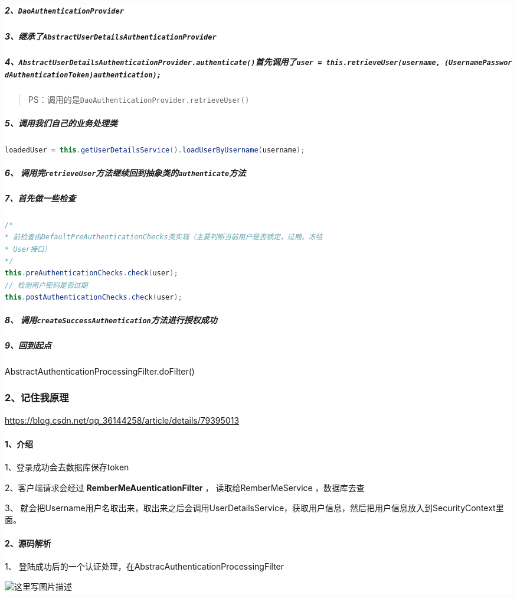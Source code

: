 #####  **2、`DaoAuthenticationProvider`** 

#####  **3、继承了`AbstractUserDetailsAuthenticationProvider`** 

##### **4、`AbstractUserDetailsAuthenticationProvider.authenticate()`首先调用了`user = this.retrieveUser(username, (UsernamePasswordAuthenticationToken)authentication);`**

> PS：调用的是`DaoAuthenticationProvider.retrieveUser()`

##### **5、调用我们自己的业务处理类**

```java
loadedUser = this.getUserDetailsService().loadUserByUsername(username);
```

##### 6、 **调用完`retrieveUser`方法继续回到抽象类的`authenticate`方法** 

#####  **7、首先做一些检查** 

```java
/*
* 前检查由DefaultPreAuthenticationChecks类实现（主要判断当前用户是否锁定，过期，冻结
* User接口）
*/
this.preAuthenticationChecks.check(user);
// 检测用户密码是否过期
this.postAuthenticationChecks.check(user);
```



##### 8、 **调用`createSuccessAuthentication`方法进行授权成功** 



##### 9、回到起点

 AbstractAuthenticationProcessingFilter.doFilter()

### 2、记住我原理

 https://blog.csdn.net/qq_36144258/article/details/79395013 

#### 1、介绍

1、登录成功会去数据库保存token

2、客户端请求会经过 **RemberMeAuenticationFilter** ， 读取给RemberMeService ，数据库去查

3、 就会把Username用户名取出来，取出来之后会调用UserDetailsService，获取用户信息，然后把用户信息放入到SecurityContext里面。 



#### 2、源码解析

1、 登陆成功后的一个认证处理，在AbstracAuthenticationProcessingFilter 

 ![这里写图片描述](https://img-blog.csdn.net/20180228074452136?watermark/2/text/aHR0cDovL2Jsb2cuY3Nkbi5uZXQvcXFfMzYxNDQyNTg=/font/5a6L5L2T/fontsize/400/fill/I0JBQkFCMA==/dissolve/70) 
